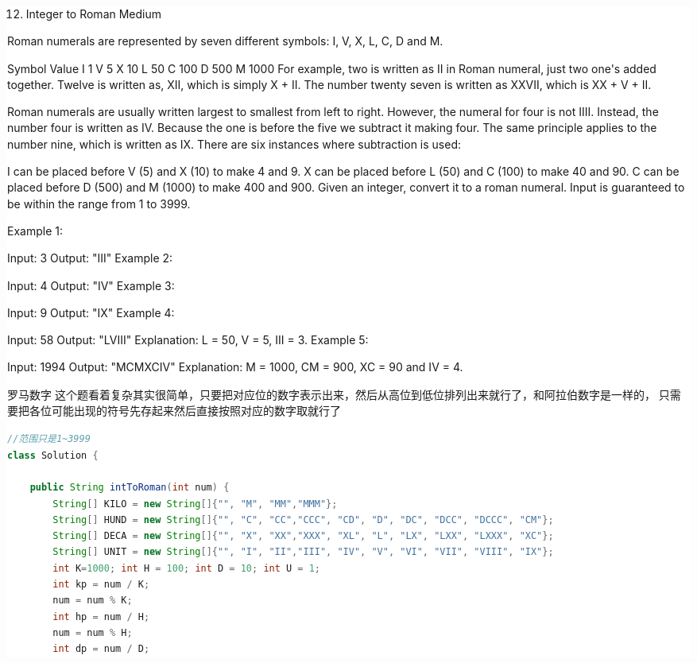 12. Integer to Roman
Medium

Roman numerals are represented by seven different symbols: I, V, X, L, C, D and M.

Symbol       Value
I             1
V             5
X             10
L             50
C             100
D             500
M             1000
For example, two is written as II in Roman numeral, just two one's added together. Twelve is written as, XII, which is simply X + II. The number twenty seven is written as XXVII, which is XX + V + II.

Roman numerals are usually written largest to smallest from left to right. However, the numeral for four is not IIII. Instead, the number four is written as IV. Because the one is before the five we subtract it making four. The same principle applies to the number nine, which is written as IX. There are six instances where subtraction is used:

I can be placed before V (5) and X (10) to make 4 and 9. 
X can be placed before L (50) and C (100) to make 40 and 90. 
C can be placed before D (500) and M (1000) to make 400 and 900.
Given an integer, convert it to a roman numeral. Input is guaranteed to be within the range from 1 to 3999.

Example 1:

Input: 3
Output: "III"
Example 2:

Input: 4
Output: "IV"
Example 3:

Input: 9
Output: "IX"
Example 4:

Input: 58
Output: "LVIII"
Explanation: L = 50, V = 5, III = 3.
Example 5:

Input: 1994
Output: "MCMXCIV"
Explanation: M = 1000, CM = 900, XC = 90 and IV = 4.

罗马数字
这个题看着复杂其实很简单，只要把对应位的数字表示出来，然后从高位到低位排列出来就行了，和阿拉伯数字是一样的，
只需要把各位可能出现的符号先存起来然后直接按照对应的数字取就行了
```java
//范围只是1~3999
class Solution {

    public String intToRoman(int num) {
        String[] KILO = new String[]{"", "M", "MM","MMM"};
        String[] HUND = new String[]{"", "C", "CC","CCC", "CD", "D", "DC", "DCC", "DCCC", "CM"};
        String[] DECA = new String[]{"", "X", "XX","XXX", "XL", "L", "LX", "LXX", "LXXX", "XC"};
        String[] UNIT = new String[]{"", "I", "II","III", "IV", "V", "VI", "VII", "VIII", "IX"};
        int K=1000; int H = 100; int D = 10; int U = 1;
        int kp = num / K;
        num = num % K;
        int hp = num / H;
        num = num % H;
        int dp = num / D;
```